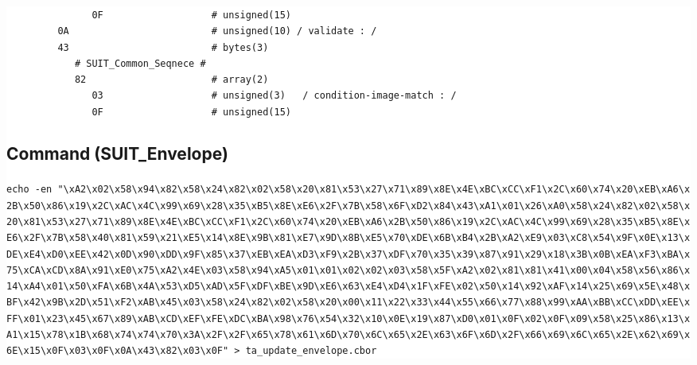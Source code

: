                    0F                   # unsigned(15)
             0A                         # unsigned(10) / validate : /
             43                         # bytes(3)
                # SUIT_Common_Seqnece #
                82                      # array(2)
                   03                   # unsigned(3)   / condition-image-match : /
                   0F                   # unsigned(15)

## Command (SUIT_Envelope)
    echo -en "\xA2\x02\x58\x94\x82\x58\x24\x82\x02\x58\x20\x81\x53\x27\x71\x89\x8E\x4E\xBC\xCC\xF1\x2C\x60\x74\x20\xEB\xA6\x2B\x50\x86\x19\x2C\xAC\x4C\x99\x69\x28\x35\xB5\x8E\xE6\x2F\x7B\x58\x6F\xD2\x84\x43\xA1\x01\x26\xA0\x58\x24\x82\x02\x58\x20\x81\x53\x27\x71\x89\x8E\x4E\xBC\xCC\xF1\x2C\x60\x74\x20\xEB\xA6\x2B\x50\x86\x19\x2C\xAC\x4C\x99\x69\x28\x35\xB5\x8E\xE6\x2F\x7B\x58\x40\x81\x59\x21\xE5\x14\x8E\x9B\x81\xE7\x9D\x8B\xE5\x70\xDE\x6B\xB4\x2B\xA2\xE9\x03\xC8\x54\x9F\x0E\x13\xDE\xE4\xD0\xEE\x42\x0D\x90\xDD\x9F\x85\x37\xEB\xEA\xD3\xF9\x2B\x37\xDF\x70\x35\x39\x87\x91\x29\x18\x3B\x0B\xEA\xF3\xBA\x75\xCA\xCD\x8A\x91\xE0\x75\xA2\x4E\x03\x58\x94\xA5\x01\x01\x02\x02\x03\x58\x5F\xA2\x02\x81\x81\x41\x00\x04\x58\x56\x86\x14\xA4\x01\x50\xFA\x6B\x4A\x53\xD5\xAD\x5F\xDF\xBE\x9D\xE6\x63\xE4\xD4\x1F\xFE\x02\x50\x14\x92\xAF\x14\x25\x69\x5E\x48\xBF\x42\x9B\x2D\x51\xF2\xAB\x45\x03\x58\x24\x82\x02\x58\x20\x00\x11\x22\x33\x44\x55\x66\x77\x88\x99\xAA\xBB\xCC\xDD\xEE\xFF\x01\x23\x45\x67\x89\xAB\xCD\xEF\xFE\xDC\xBA\x98\x76\x54\x32\x10\x0E\x19\x87\xD0\x01\x0F\x02\x0F\x09\x58\x25\x86\x13\xA1\x15\x78\x1B\x68\x74\x74\x70\x3A\x2F\x2F\x65\x78\x61\x6D\x70\x6C\x65\x2E\x63\x6F\x6D\x2F\x66\x69\x6C\x65\x2E\x62\x69\x6E\x15\x0F\x03\x0F\x0A\x43\x82\x03\x0F" > ta_update_envelope.cbor
